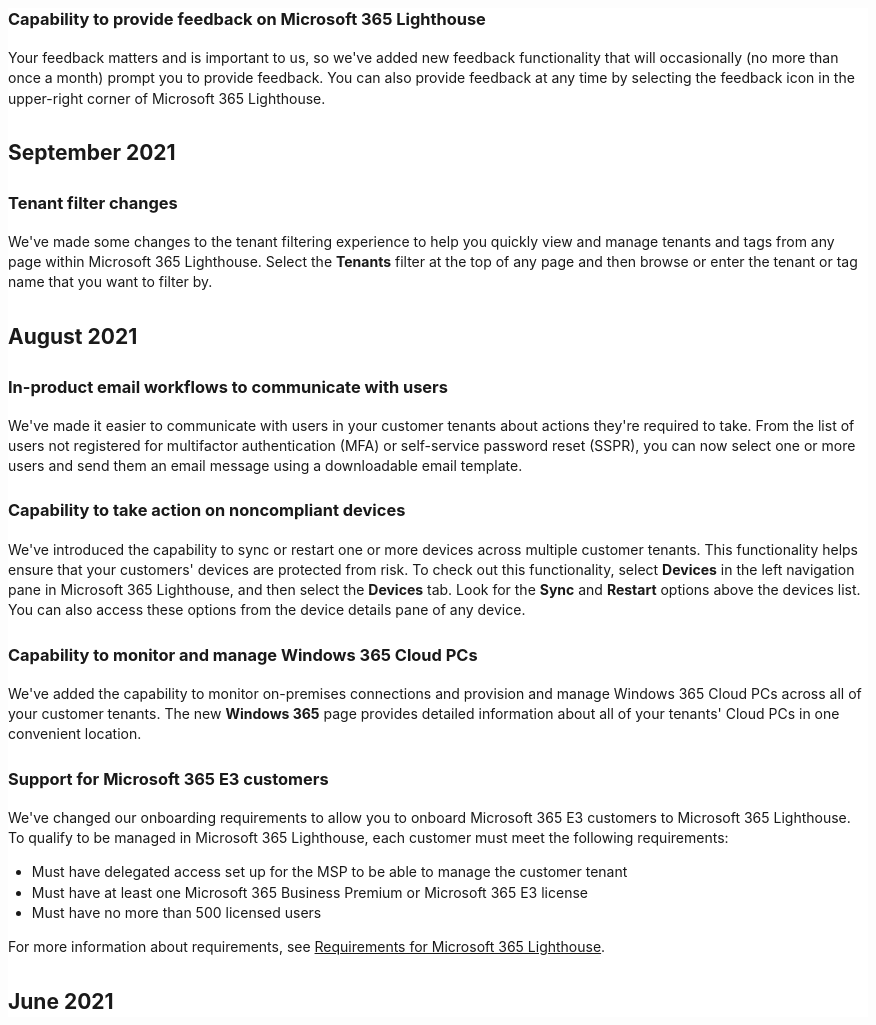### Capability to provide feedback on Microsoft 365 Lighthouse

Your feedback matters and is important to us, so we've added new feedback functionality that will occasionally (no more than once a month) prompt you to provide feedback. You can also provide feedback at any time by selecting the feedback icon in the upper-right corner of Microsoft 365 Lighthouse.

## September 2021

### Tenant filter changes

We've made some changes to the tenant filtering experience to help you quickly view and manage tenants and tags from any page within Microsoft 365 Lighthouse. Select the **Tenants** filter at the top of any page and then browse or enter the tenant or tag name that you want to filter by.

## August 2021

### In-product email workflows to communicate with users

We've made it easier to communicate with users in your customer tenants about actions they're required to take. From the list of users not registered for multifactor authentication (MFA) or self-service password reset (SSPR), you can now select one or more users and send them an email message using a downloadable email template.

### Capability to take action on noncompliant devices

We've introduced the capability to sync or restart one or more devices across multiple customer tenants. This functionality helps ensure that your customers' devices are protected from risk. To check out this functionality, select **Devices** in the left navigation pane in Microsoft 365 Lighthouse, and then select the **Devices** tab. Look for the **Sync** and **Restart** options above the devices list. You can also access these options from the device details pane of any device.

### Capability to monitor and manage Windows 365 Cloud PCs

We've added the capability to monitor on-premises connections and provision and manage Windows 365 Cloud PCs across all of your customer tenants. The new **Windows 365** page provides detailed information about all of your tenants' Cloud PCs in one convenient location.

### Support for Microsoft 365 E3 customers

We've changed our onboarding requirements to allow you to onboard Microsoft 365 E3 customers to Microsoft 365 Lighthouse. To qualify to be managed in Microsoft 365 Lighthouse, each customer must meet the following requirements:

- Must have delegated access set up for the MSP to be able to manage the customer tenant
- Must have at least one Microsoft 365 Business Premium or Microsoft 365 E3 license
- Must have no more than 500 licensed users

For more information about requirements, see [Requirements for Microsoft 365 Lighthouse](m365-lighthouse-requirements.md).

## June 2021
